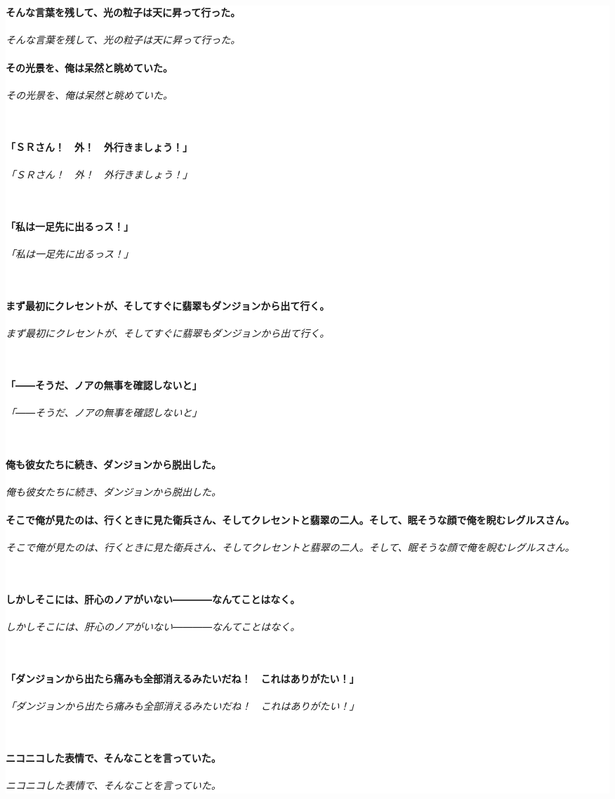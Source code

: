 #### そんな言葉を残して、光の粒子は天に昇って行った。

*そんな言葉を残して、光の粒子は天に昇って行った。*

#### その光景を、俺は呆然と眺めていた。

*その光景を、俺は呆然と眺めていた。*

&nbsp;

#### 「ＳＲさん！　外！　外行きましょう！」

*「ＳＲさん！　外！　外行きましょう！」*

&nbsp;

#### 「私は一足先に出るっス！」

*「私は一足先に出るっス！」*

&nbsp;

#### まず最初にクレセントが、そしてすぐに翡翠もダンジョンから出て行く。

*まず最初にクレセントが、そしてすぐに翡翠もダンジョンから出て行く。*

&nbsp;

#### 「――そうだ、ノアの無事を確認しないと」

*「――そうだ、ノアの無事を確認しないと」*

&nbsp;

#### 俺も彼女たちに続き、ダンジョンから脱出した。

*俺も彼女たちに続き、ダンジョンから脱出した。*

#### そこで俺が見たのは、行くときに見た衛兵さん、そしてクレセントと翡翠の二人。そして、眠そうな顔で俺を睨むレグルスさん。

*そこで俺が見たのは、行くときに見た衛兵さん、そしてクレセントと翡翠の二人。そして、眠そうな顔で俺を睨むレグルスさん。*

&nbsp;

#### しかしそこには、肝心のノアがいない――――なんてことはなく。

*しかしそこには、肝心のノアがいない――――なんてことはなく。*

&nbsp;

#### 「ダンジョンから出たら痛みも全部消えるみたいだね！　これはありがたい！」

*「ダンジョンから出たら痛みも全部消えるみたいだね！　これはありがたい！」*

&nbsp;

#### ニコニコした表情で、そんなことを言っていた。

*ニコニコした表情で、そんなことを言っていた。*
